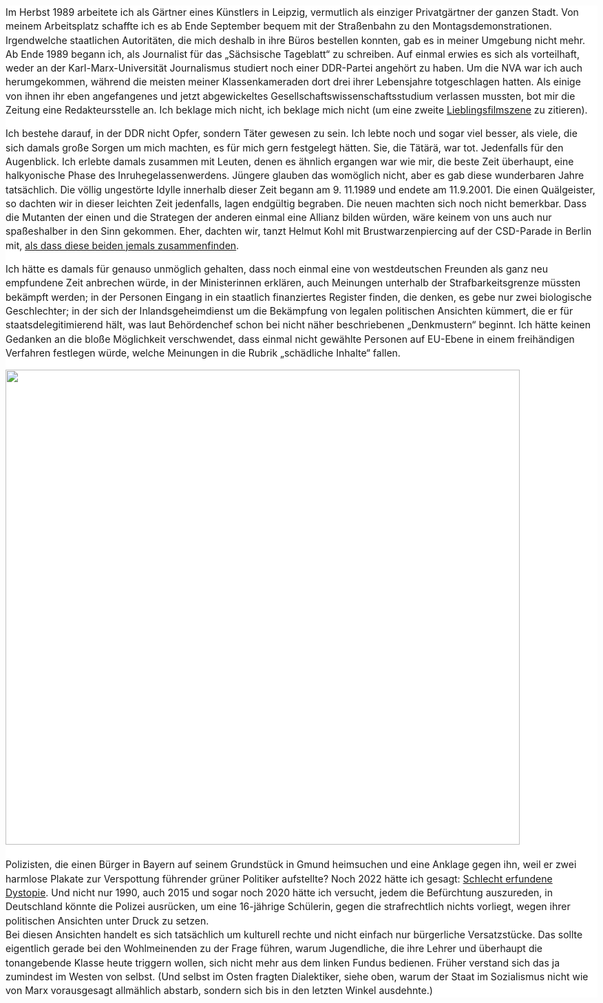Im Herbst 1989 arbeitete ich als Gärtner eines Künstlers in Leipzig, vermutlich als einziger Privatgärtner der ganzen Stadt. Von meinem Arbeitsplatz schaffte ich es ab Ende September bequem mit der Straßenbahn zu den Montagsdemonstrationen. Irgendwelche staatlichen Autoritäten, die mich deshalb in ihre Büros bestellen konnten, gab es in meiner Umgebung nicht mehr. Ab Ende 1989 begann ich, als Journalist für das „Sächsische Tageblatt“ zu schreiben. Auf einmal erwies es sich als vorteilhaft, weder an der Karl-Marx-Universität Journalismus studiert noch einer DDR-Partei angehört zu haben. Um die NVA war ich auch herumgekommen, während die meisten meiner Klassenkameraden dort drei ihrer Lebensjahre totgeschlagen hatten. Als einige von ihnen ihr eben angefangenes und jetzt abgewickeltes Gesellschaftswissenschaftsstudium verlassen mussten, bot mir die Zeitung eine Redakteursstelle an. Ich beklage mich nicht, ich beklage mich nicht (um eine zweite <a href="https://www.youtube.com/watch?v=PK3aczOmAzk">Lieblingsfilmszene</a> zu zitieren).

Ich bestehe darauf, in der DDR nicht Opfer, sondern Täter gewesen zu sein. Ich lebte noch und sogar viel besser, als viele, die sich damals große Sorgen um mich machten, es für mich gern festgelegt hätten. Sie, die Tätärä, war tot. Jedenfalls für den Augenblick. Ich erlebte damals zusammen mit Leuten, denen es ähnlich ergangen war wie mir, die beste Zeit überhaupt, eine halkyonische Phase des Inruhegelassenwerdens. Jüngere glauben das womöglich nicht, aber es gab diese wunderbaren Jahre tatsächlich. Die <span class="wrongWord">völlig </span><span class="addedWord">ungestörte</span> Idylle innerhalb dieser Zeit begann am 9. 11.1989 und endete am 11.9.2001. Die einen Quälgeister, so dachten wir <span class="addedWord">in dieser leichten Zeit</span> jedenfalls, lagen endgültig begraben. Die neuen machten sich noch nicht bemerkbar. Dass die Mutanten der einen und die Strategen der anderen einmal eine Allianz bilden würden, wäre keinem von uns <span class="wrongWord">auch </span><span class="addedWord">nur spaßeshalber</span> in den Sinn gekommen. Eher, dachten wir, tanzt Helmut Kohl mit Brustwarzenpiercing auf der CSD-Parade in Berlin mit, <a href="https://twitter.com/lgbtq4palestine?lang=en">als dass diese beiden jemals zusammenfinden</a>.

Ich hätte es damals für genauso unmöglich gehalten, dass noch einmal eine von westdeutschen Freunden als ganz neu empfundene Zeit anbrechen würde, in der Ministerinnen erklären, auch Meinungen unterhalb der Strafbarkeitsgrenze müssten bekämpft werden; in der Personen Eingang in ein staatlich finanziertes Register finden, die denken, es gebe nur zwei biologische Geschlechter; in der sich der Inlandsgeheimdienst um die Bekämpfung von legalen politischen Ansichten kümmert, die er für staatsdelegitimierend hält, was laut Behördenchef schon bei nicht näher beschriebenen „Denkmustern“ beginnt. Ich hätte keinen Gedanken an die bloße Möglichkeit verschwendet, dass einmal nicht gewählte Personen auf EU-Ebene in einem freihändigen Verfahren festlegen würde, welche Meinungen in die Rubrik „schädliche Inhalte“ fallen.

<a href="https://twitter.com/schnellenbachj/status/1764221929148563782" target="_blank" rel="https://twitter.com/schnellenbachj/status/1764221929148563782 noopener"><img loading="lazy" decoding="async" class="aligncenter wp-image-18590" src="https://www.publicomag.com/wp-content/uploads/2024/03/schaedliche-inhalte-300x277.png" alt width="747" height="690" srcset="https://www.publicomag.com/wp-content/uploads/2024/03/schaedliche-inhalte-300x277.png 300w, https://www.publicomag.com/wp-content/uploads/2024/03/schaedliche-inhalte-1024x947.png 1024w, https://www.publicomag.com/wp-content/uploads/2024/03/schaedliche-inhalte-768x710.png 768w, https://www.publicomag.com/wp-content/uploads/2024/03/schaedliche-inhalte-773x715.png 773w, https://www.publicomag.com/wp-content/uploads/2024/03/schaedliche-inhalte-483x447.png 483w, https://www.publicomag.com/wp-content/uploads/2024/03/schaedliche-inhalte-360x333.png 360w, https://www.publicomag.com/wp-content/uploads/2024/03/schaedliche-inhalte-600x555.png 600w, https://www.publicomag.com/wp-content/uploads/2024/03/schaedliche-inhalte-263x243.png 263w, https://www.publicomag.com/wp-content/uploads/2024/03/schaedliche-inhalte.png 1192w" sizes="(max-width: 747px) 100vw, 747px" /></a>

Polizisten, die einen Bürger in Bayern auf seinem Grundstück in Gmund heimsuchen und eine Anklage gegen ihn, weil er zwei harmlose Plakate zur Verspottung führender grüner Politiker aufstellte? Noch 2022 hätte ich gesagt: <a href="https://www.tichyseinblick.de/daili-es-sentials/plakatstreit-gruene-meinungsfreiheit/">Schlecht erfundene Dystopie</a>. Und nicht nur 1990, auch 2015 und sogar noch 2020 hätte ich versucht, jedem die Befürchtung auszureden, in Deutschland könnte die Polizei ausrücken, um eine 16-jährige Schülerin, gegen die strafrechtlich nichts vorliegt, wegen ihrer politischen Ansichten unter Druck zu setzen.<br>
Bei diesen Ansichten handelt es sich tatsächlich um kulturell rechte und nicht einfach nur bürgerliche Versatzstücke. Das sollte eigentlich gerade bei den Wohlmeinenden zu der Frage führen, warum Jugendliche, die ihre Lehrer und überhaupt die tonangebende Klasse heute triggern wollen, sich nicht mehr aus dem linken Fundus bedienen. Früher verstand sich das ja zumindest im Westen von selbst. (Und selbst im Osten fragten Dialektiker, siehe oben, warum der Staat im Sozialismus nicht wie von Marx vorausgesagt allmählich abstarb, sondern sich bis in den letzten Winkel ausdehnte.)
